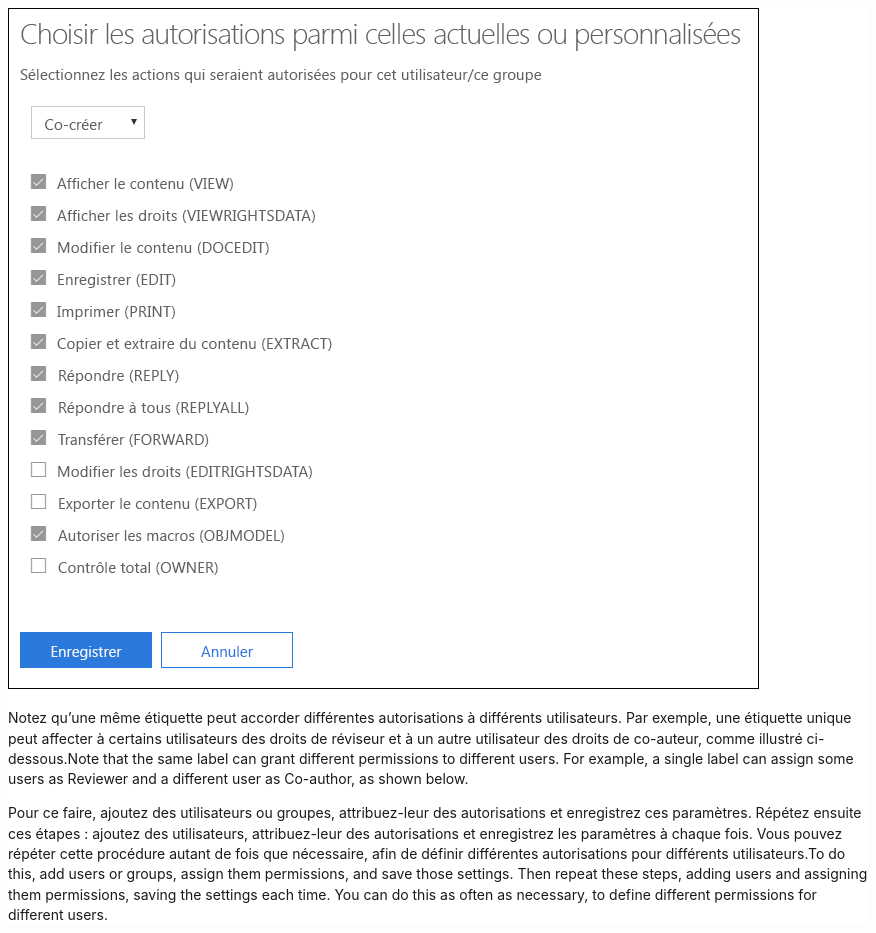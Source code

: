 ![Options de choix d’autorisations prédéfinies ou personnalisées](media/Sensitivity-Choose-permissions-settings.png)

<span data-ttu-id="3e35f-p118">Notez qu’une même étiquette peut accorder différentes autorisations à différents utilisateurs. Par exemple, une étiquette unique peut affecter à certains utilisateurs des droits de réviseur et à un autre utilisateur des droits de co-auteur, comme illustré ci-dessous.</span><span class="sxs-lookup"><span data-stu-id="3e35f-p118">Note that the same label can grant different permissions to different users. For example, a single label can assign some users as Reviewer and a different user as Co-author, as shown below.</span></span>

<span data-ttu-id="3e35f-p119">Pour ce faire, ajoutez des utilisateurs ou groupes, attribuez-leur des autorisations et enregistrez ces paramètres. Répétez ensuite ces étapes : ajoutez des utilisateurs, attribuez-leur des autorisations et enregistrez les paramètres à chaque fois. Vous pouvez répéter cette procédure autant de fois que nécessaire, afin de définir différentes autorisations pour différents utilisateurs.</span><span class="sxs-lookup"><span data-stu-id="3e35f-p119">To do this, add users or groups, assign them permissions, and save those settings. Then repeat these steps, adding users and assigning them permissions, saving the settings each time. You can do this as often as necessary, to define different permissions for different users.</span></span>
